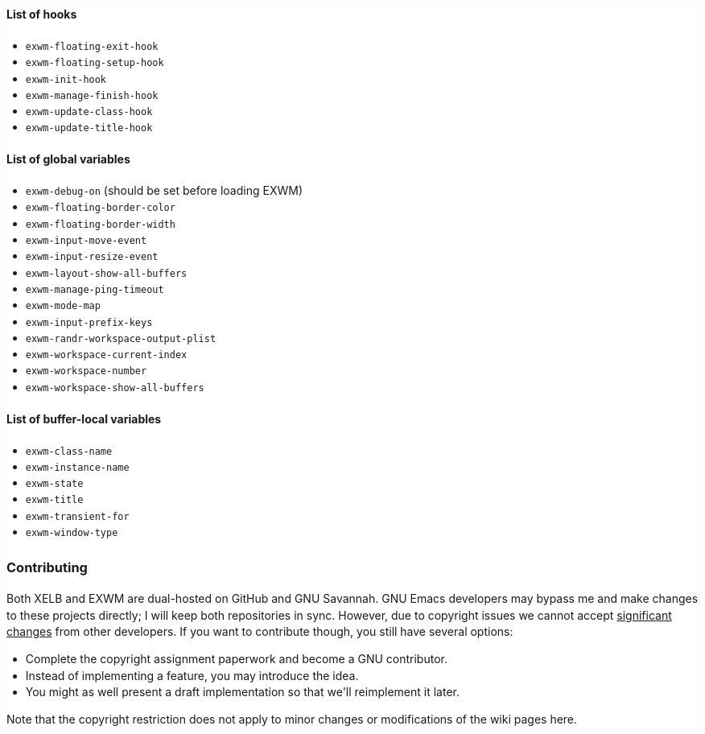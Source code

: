 #### List of hooks
* `exwm-floating-exit-hook`
* `exwm-floating-setup-hook`
* `exwm-init-hook`
* `exwm-manage-finish-hook`
* `exwm-update-class-hook`
* `exwm-update-title-hook`

#### List of global variables
* `exwm-debug-on` (should be set before loading EXWM)
* `exwm-floating-border-color`
* `exwm-floating-border-width`
* `exwm-input-move-event`
* `exwm-input-resize-event`
* `exwm-layout-show-all-buffers`
* `exwm-manage-ping-timeout`
* `exwm-mode-map`
* `exwm-input-prefix-keys`
* `exwm-randr-workspace-output-plist`
* `exwm-workspace-current-index`
* `exwm-workspace-number`
* `exwm-workspace-show-all-buffers`

#### List of buffer-local variables
* `exwm-class-name`
* `exwm-instance-name`
* `exwm-state`
* `exwm-title`
* `exwm-transient-for`
* `exwm-window-type`

### Contributing

Both XELB and EXWM are dual-hosted on GitHub and GNU Savannah.
GNU Emacs developers may bypass me and make changes to these projects directly;
I will keep both repositories in sync.
However, due to copyright issues we cannot accept
[significant changes](https://www.gnu.org/prep/maintain/maintain.html#Legally-Significant)
from other developers.
If you want to contribute though, you still have several options:

* Complete the copyright assignment paperwork and become a GNU contributor.
* Instead of implementing a feature, you may introduce the idea.
* You might as well present a draft implementation so that we'll reimplement
  it later.

Note that the copyright restriction does not apply to minor changes or
modifications of the wiki pages here.
